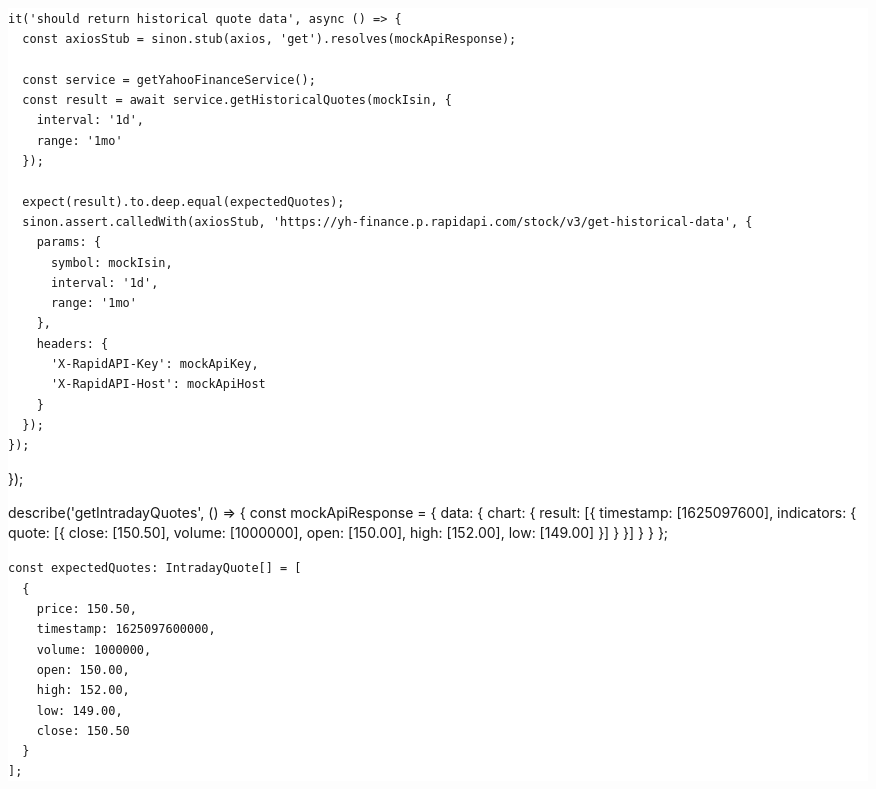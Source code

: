    it('should return historical quote data', async () => {
      const axiosStub = sinon.stub(axios, 'get').resolves(mockApiResponse);

      const service = getYahooFinanceService();
      const result = await service.getHistoricalQuotes(mockIsin, {
        interval: '1d',
        range: '1mo'
      });

      expect(result).to.deep.equal(expectedQuotes);
      sinon.assert.calledWith(axiosStub, 'https://yh-finance.p.rapidapi.com/stock/v3/get-historical-data', {
        params: {
          symbol: mockIsin,
          interval: '1d',
          range: '1mo'
        },
        headers: {
          'X-RapidAPI-Key': mockApiKey,
          'X-RapidAPI-Host': mockApiHost
        }
      });
    });
  });

  describe('getIntradayQuotes', () => {
    const mockApiResponse = {
      data: {
        chart: {
          result: [{
            timestamp: [1625097600],
            indicators: {
              quote: [{
                close: [150.50],
                volume: [1000000],
                open: [150.00],
                high: [152.00],
                low: [149.00]
              }]
            }
          }]
        }
      }
    };

    const expectedQuotes: IntradayQuote[] = [
      {
        price: 150.50,
        timestamp: 1625097600000,
        volume: 1000000,
        open: 150.00,
        high: 152.00,
        low: 149.00,
        close: 150.50
      }
    ];

